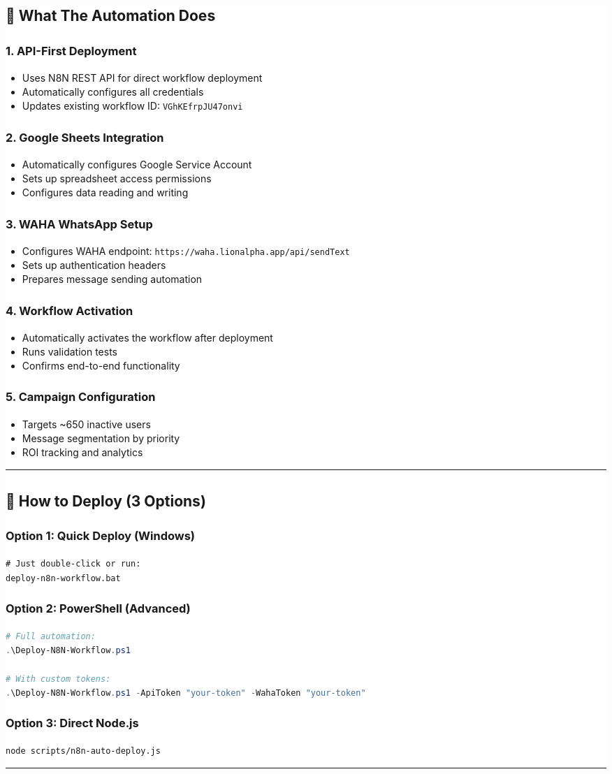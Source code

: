 
## 🔧 What The Automation Does

### 1. **API-First Deployment**
- Uses N8N REST API for direct workflow deployment
- Automatically configures all credentials
- Updates existing workflow ID: `VGhKEfrpJU47onvi`

### 2. **Google Sheets Integration**
- Automatically configures Google Service Account
- Sets up spreadsheet access permissions
- Configures data reading and writing

### 3. **WAHA WhatsApp Setup**
- Configures WAHA endpoint: `https://waha.lionalpha.app/api/sendText`
- Sets up authentication headers
- Prepares message sending automation

### 4. **Workflow Activation**
- Automatically activates the workflow after deployment
- Runs validation tests
- Confirms end-to-end functionality

### 5. **Campaign Configuration**
- Targets ~650 inactive users
- Message segmentation by priority
- ROI tracking and analytics

---

## 🚀 How to Deploy (3 Options)

### Option 1: Quick Deploy (Windows)
```batch
# Just double-click or run:
deploy-n8n-workflow.bat
```

### Option 2: PowerShell (Advanced)
```powershell
# Full automation:
.\Deploy-N8N-Workflow.ps1

# With custom tokens:
.\Deploy-N8N-Workflow.ps1 -ApiToken "your-token" -WahaToken "your-token"
```

### Option 3: Direct Node.js
```bash
node scripts/n8n-auto-deploy.js
```

---